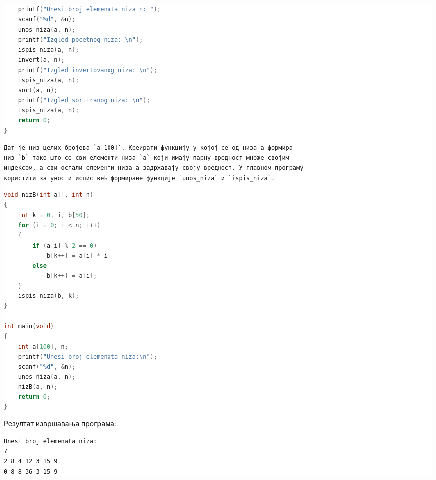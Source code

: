 ```c
    printf("Unesi broj elemenata niza n: ");
    scanf("%d", &n);
    unos_niza(a, n);
    printf("Izgled pocetnog niza: \n");
    ispis_niza(a, n);
    invert(a, n);
    printf("Izgled invertovanog niza: \n");
    ispis_niza(a, n);
    sort(a, n);
    printf("Izgled sortiranog niza: \n");
    ispis_niza(a, n);
    return 0;
}
```

```{questionnote}
Дат је низ целих бројева `a[100]`. Креирати функцију у којој се од низа a формира
низ `b` тако што се сви елементи низа `a` који имају парну вредност множе својим
индексом, а сви остали елементи низа a задржавају своју вредност. У главном програму
користити за унос и испис већ формиране функције `unos_niza` и `ispis_niza`.
```

```c
void nizB(int a[], int n)
{
    int k = 0, i, b[50];
    for (i = 0; i < n; i++)
    {
        if (a[i] % 2 == 0)
            b[k++] = a[i] * i;
        else
            b[k++] = a[i];
    }
    ispis_niza(b, k);
}

int main(void)
{
    int a[100], n;
    printf("Unesi broj elemenata niza:\n");
    scanf("%d", &n);
    unos_niza(a, n);
    nizB(a, n);
    return 0;
}
```

Резултат извршавања програма:

```text
Unesi broj elemenata niza:
7
2 8 4 12 3 15 9
0 8 8 36 3 15 9
```
